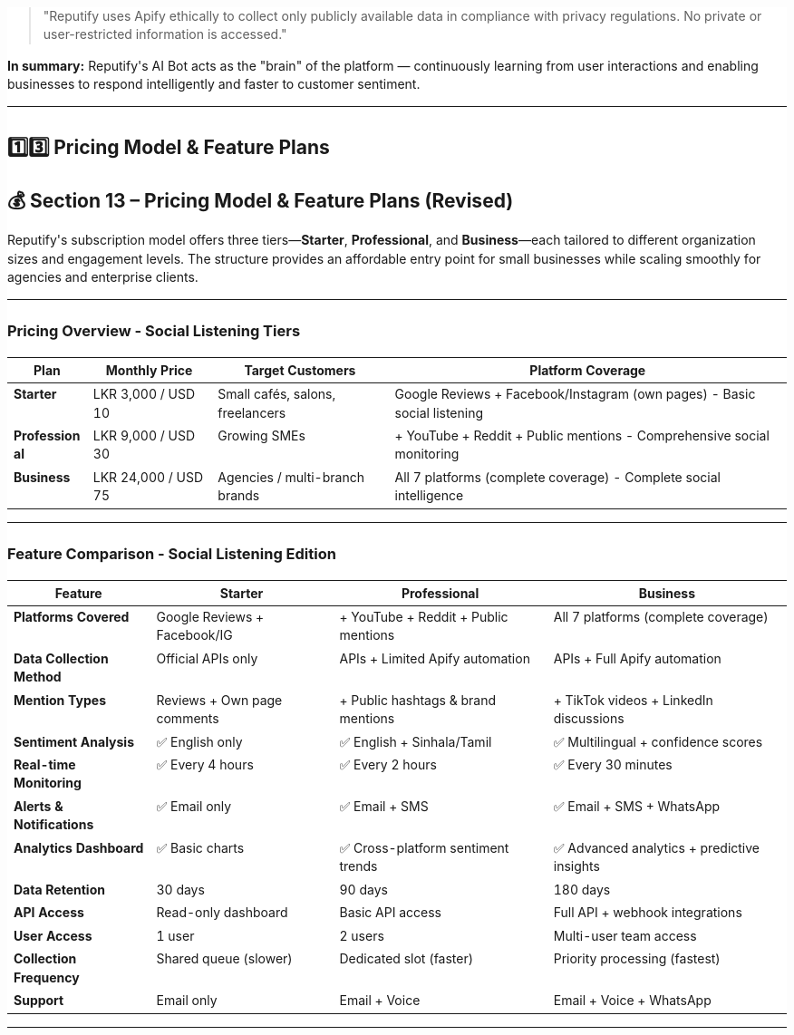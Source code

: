 > "Reputify uses Apify ethically to collect only publicly available data in compliance with privacy regulations. No private or user-restricted information is accessed."

**In summary:**
Reputify's AI Bot acts as the "brain" of the platform — continuously learning from user interactions and enabling businesses to respond intelligently and faster to customer sentiment.

---

## 1️⃣3️⃣ **Pricing Model & Feature Plans**

## 💰 **Section 13 – Pricing Model & Feature Plans (Revised)**

Reputify's subscription model offers three tiers—**Starter**, **Professional**, and **Business**—each tailored to different organization sizes and engagement levels.
The structure provides an affordable entry point for small businesses while scaling smoothly for agencies and enterprise clients.

---

### **Pricing Overview - Social Listening Tiers**

| Plan             | Monthly Price       | Target Customers                 | Platform Coverage                                                        |
| ---------------- | ------------------- | -------------------------------- | ------------------------------------------------------------------------ |
| **Starter**      | LKR 3,000 / USD 10  | Small cafés, salons, freelancers | Google Reviews + Facebook/Instagram (own pages) - Basic social listening |
| **Professional** | LKR 9,000 / USD 30  | Growing SMEs                     | + YouTube + Reddit + Public mentions - Comprehensive social monitoring   |
| **Business**     | LKR 24,000 / USD 75 | Agencies / multi-branch brands   | All 7 platforms (complete coverage) - Complete social intelligence       |

---

### **Feature Comparison - Social Listening Edition**

| Feature                    | **Starter**                  | **Professional**                     | **Business**                                |
| -------------------------- | ---------------------------- | ------------------------------------ | ------------------------------------------- |
| **Platforms Covered**      | Google Reviews + Facebook/IG | + YouTube + Reddit + Public mentions | All 7 platforms (complete coverage)         |
| **Data Collection Method** | Official APIs only           | APIs + Limited Apify automation      | APIs + Full Apify automation                |
| **Mention Types**          | Reviews + Own page comments  | + Public hashtags & brand mentions   | + TikTok videos + LinkedIn discussions      |
| **Sentiment Analysis**     | ✅ English only              | ✅ English + Sinhala/Tamil           | ✅ Multilingual + confidence scores         |
| **Real-time Monitoring**   | ✅ Every 4 hours             | ✅ Every 2 hours                     | ✅ Every 30 minutes                         |
| **Alerts & Notifications** | ✅ Email only                | ✅ Email + SMS                       | ✅ Email + SMS + WhatsApp                   |
| **Analytics Dashboard**    | ✅ Basic charts              | ✅ Cross-platform sentiment trends   | ✅ Advanced analytics + predictive insights |
| **Data Retention**         | 30 days                      | 90 days                              | 180 days                                    |
| **API Access**             | Read-only dashboard          | Basic API access                     | Full API + webhook integrations             |
| **User Access**            | 1 user                       | 2 users                              | Multi-user team access                      |
| **Collection Frequency**   | Shared queue (slower)        | Dedicated slot (faster)              | Priority processing (fastest)               |
| **Support**                | Email only                   | Email + Voice                        | Email + Voice + WhatsApp                    |

---